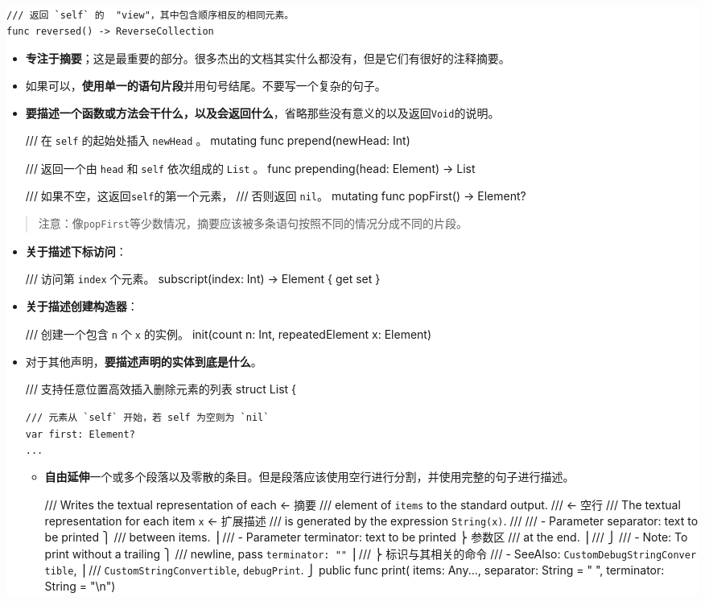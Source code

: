     
    /// 返回 `self` 的  "view"，其中包含顺序相反的相同元素。
    func reversed() -> ReverseCollection

* **专注于摘要**；这是最重要的部分。很多杰出的文档其实什么都没有，但是它们有很好的注释摘要。

* 如果可以，**使用单一的语句片段**并用句号结尾。不要写一个复杂的句子。

* **要描述一个函数或方法会干什么，以及会返回什么**，省略那些没有意义的以及返回`Void`的说明。

    
    /// 在 `self` 的起始处插入 `newHead` 。
    mutating func prepend(newHead: Int)
    
    /// 返回一个由 `head` 和 `self` 依次组成的 `List` 。
    func prepending(head: Element) -> List
    
    /// 如果不空，这返回`self`的第一个元素，
    /// 否则返回 `nil`。
    mutating func popFirst() -> Element?
> 注意：像`popFirst`等少数情况，摘要应该被多条语句按照不同的情况分成不同的片段。

* **关于描述下标访问**：

    
    /// 访问第 `index` 个元素。
    subscript(index: Int) -> Element { get set }

* **关于描述创建构造器**：

    
    /// 创建一个包含 `n` 个 `x` 的实例。
    init(count n: Int, repeatedElement x: Element)

* 对于其他声明，**要描述声明的实体到底是什么**。

    
    /// 支持任意位置高效插入删除元素的列表
    struct List {
    
      /// 元素从 `self` 开始，若 self 为空则为 `nil`
      var first: Element?
      ...

  - **自由延伸**一个或多个段落以及零散的条目。但是段落应该使用空行进行分割，并使用完整的句子进行描述。

    
    /// Writes the textual representation of each    ←  摘要
    /// element of `items` to the standard output.
    ///                                              ← 空行
    /// The textual representation for each item `x` ← 扩展描述
    /// is generated by the expression `String(x)`.
    ///
    /// - Parameter separator: text to be printed    ⎫
    ///   between items.                             ⎟
    /// - Parameter terminator: text to be printed   ⎬ 参数区
    ///   at the end.                                ⎟
    ///                                              ⎭
    /// - Note: To print without a trailing          ⎫
    ///   newline, pass `terminator: ""`             ⎟
    ///                                              ⎬ 标识与其相关的命令
    /// - SeeAlso: `CustomDebugStringConvertible`,   ⎟
    ///   `CustomStringConvertible`, `debugPrint`.   ⎭
    public func print(
      items: Any..., separator: String = " ", terminator: String = "\n")
